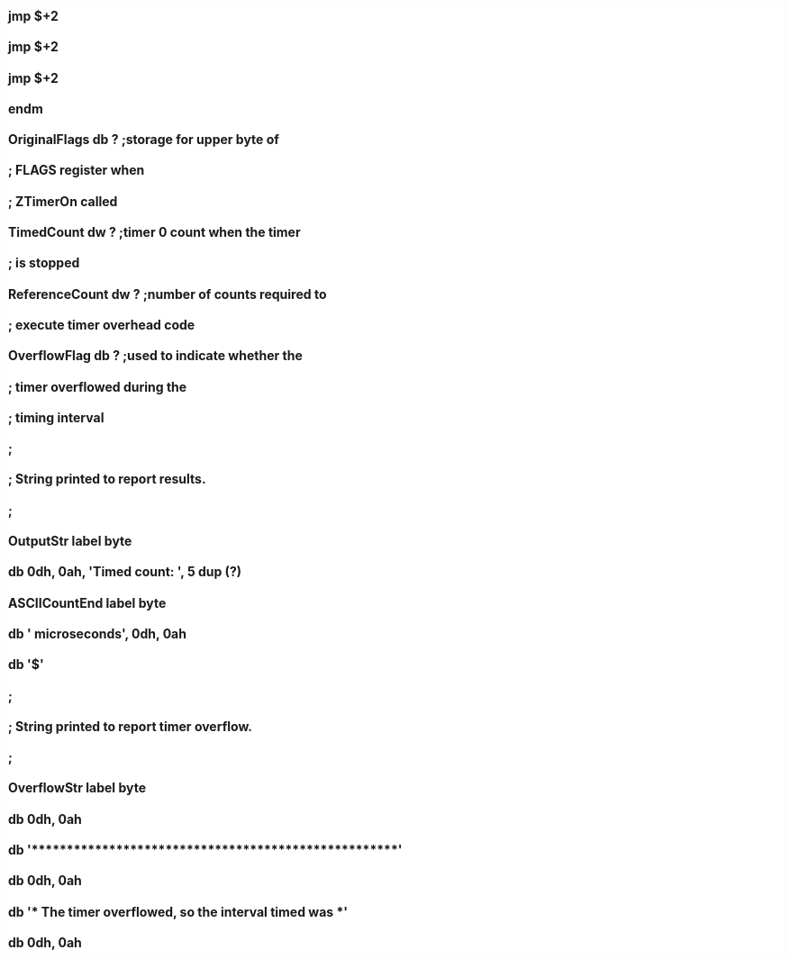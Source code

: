 **jmp $+2**

**jmp $+2**

**jmp $+2**

**endm**


**OriginalFlags db ? ;storage for upper byte of**

**; FLAGS register when**

**; ZTimerOn called**

**TimedCount dw ? ;timer 0 count when the timer**

**; is stopped**

**ReferenceCount dw ? ;number of counts required to**

**; execute timer overhead code**

**OverflowFlag db ? ;used to indicate whether the**

**; timer overflowed during the**

**; timing interval**

**;**

**; String printed to report results.**

**;**

**OutputStr label byte**

**db 0dh, 0ah, 'Timed count: ', 5 dup (?)**

**ASCIICountEnd label byte**

**db ' microseconds', 0dh, 0ah**

**db '$'**

**;**

**; String printed to report timer overflow.**

**;**

**OverflowStr label byte**

**db 0dh, 0ah**

**db
'\*\*\*\*\*\*\*\*\*\*\*\*\*\*\*\*\*\*\*\*\*\*\*\*\*\*\*\*\*\*\*\*\*\*\*\*\*\*\*\*\*\*\*\*\*\*\*\*\*\*\*\*'**

**db 0dh, 0ah**

**db '\* The timer overflowed, so the interval timed was \*'**

**db 0dh, 0ah**
